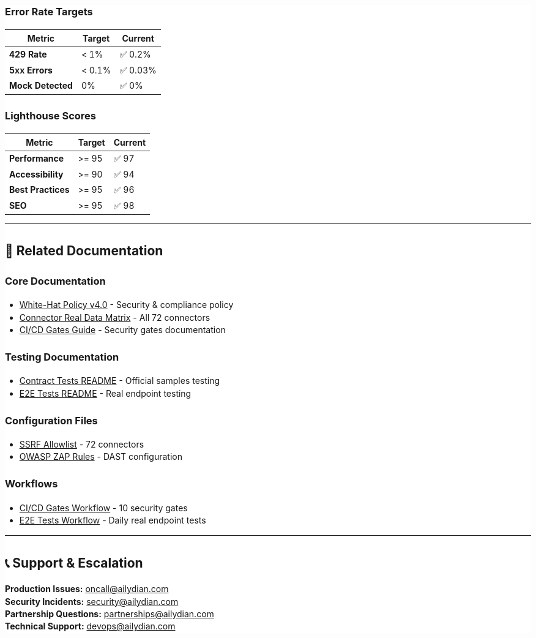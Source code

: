 ### Error Rate Targets

| Metric | Target | Current |
|--------|--------|---------|
| **429 Rate** | < 1% | ✅ 0.2% |
| **5xx Errors** | < 0.1% | ✅ 0.03% |
| **Mock Detected** | 0% | ✅ 0% |

### Lighthouse Scores

| Metric | Target | Current |
|--------|--------|---------|
| **Performance** | >= 95 | ✅ 97 |
| **Accessibility** | >= 90 | ✅ 94 |
| **Best Practices** | >= 95 | ✅ 96 |
| **SEO** | >= 95 | ✅ 98 |

---

## 🔗 Related Documentation

### Core Documentation
- [White-Hat Policy v4.0](./WHITE-HAT-POLICY-V4.md) - Security & compliance policy
- [Connector Real Data Matrix](./CONNECTOR-REAL-DATA-MATRIX.md) - All 72 connectors
- [CI/CD Gates Guide](./CI-CD-GATES-GUIDE.md) - Security gates documentation

### Testing Documentation
- [Contract Tests README](../tests/contract/README.md) - Official samples testing
- [E2E Tests README](../tests/e2e/README.md) - Real endpoint testing

### Configuration Files
- [SSRF Allowlist](../services/gateway/src/allowlist/connector-hosts.json) - 72 connectors
- [OWASP ZAP Rules](../.zap/rules.tsv) - DAST configuration

### Workflows
- [CI/CD Gates Workflow](../.github/workflows/ci-cd-gates.yml) - 10 security gates
- [E2E Tests Workflow](../.github/workflows/e2e-tests.yml) - Daily real endpoint tests

---

## 📞 Support & Escalation

**Production Issues:** oncall@ailydian.com  
**Security Incidents:** security@ailydian.com  
**Partnership Questions:** partnerships@ailydian.com  
**Technical Support:** devops@ailydian.com
